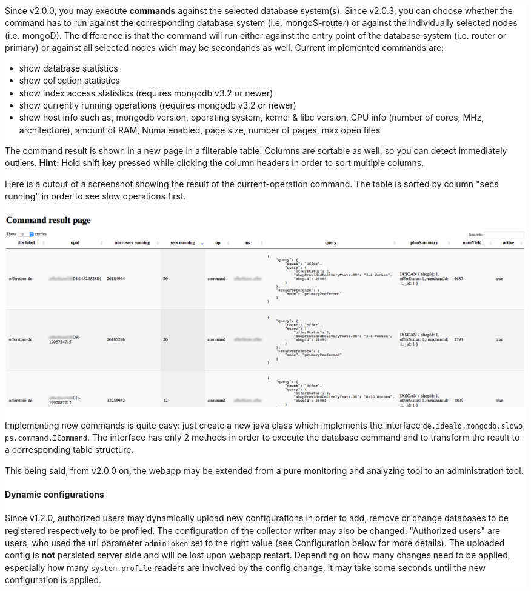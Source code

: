 Since v2.0.0, you may execute **commands** against the selected database system(s). Since v2.0.3, you can choose whether the command has to run against the corresponding database system (i.e. mongoS-router) or against the individually selected nodes (i.e. mongoD). The difference is that the command will run either against the entry point of the database system (i.e. router or primary) or against all selected nodes wich may be secondaries as well. Current implemented commands are:

+ show database statistics
+ show collection statistics
+ show index access statistics (requires mongodb v3.2 or newer)
+ show currently running operations (requires mongodb v3.2 or newer)
+ show host info such as, mongodb version, operating system, kernel & libc version, CPU info (number of cores, MHz, architecture), amount of RAM, Numa enabled, page size, number of pages, max open files

The command result is shown in a new page in a filterable table. Columns are sortable as well, so you can detect immediately outliers. **Hint:** Hold shift key pressed while clicking the column headers in order to sort multiple columns.

Here is a cutout of a screenshot showing the result of the current-operation command. The table is sorted by column "secs running" in order to see slow operations first.

![Screenshot](img/slow_operations_command_result_page.png "Screenshot of the operation command result page")

Implementing new commands is quite easy: just create a new java class which implements the interface `de.idealo.mongodb.slowops.command.ICommand`. The interface has only 2 methods in order to execute the database command and to transform the result to a corresponding table structure.

This being said, from v2.0.0 on, the webapp may be extended from a pure monitoring and analyzing tool to an administration tool.

#### Dynamic configurations

Since v1.2.0, authorized users may dynamically upload new configurations in order to add, remove or change databases to be registered respectively to be profiled. The configuration of the collector writer may also be changed. "Authorized users" are users, who used the url parameter `adminToken` set to the right value (see [Configuration](#config) below for more details).
The uploaded config is **not** persisted server side and will be lost upon webapp restart. 
Depending on how many changes need to be applied, especially how many `system.profile` readers are involved by the config change, it may take some seconds until the new configuration is applied.
